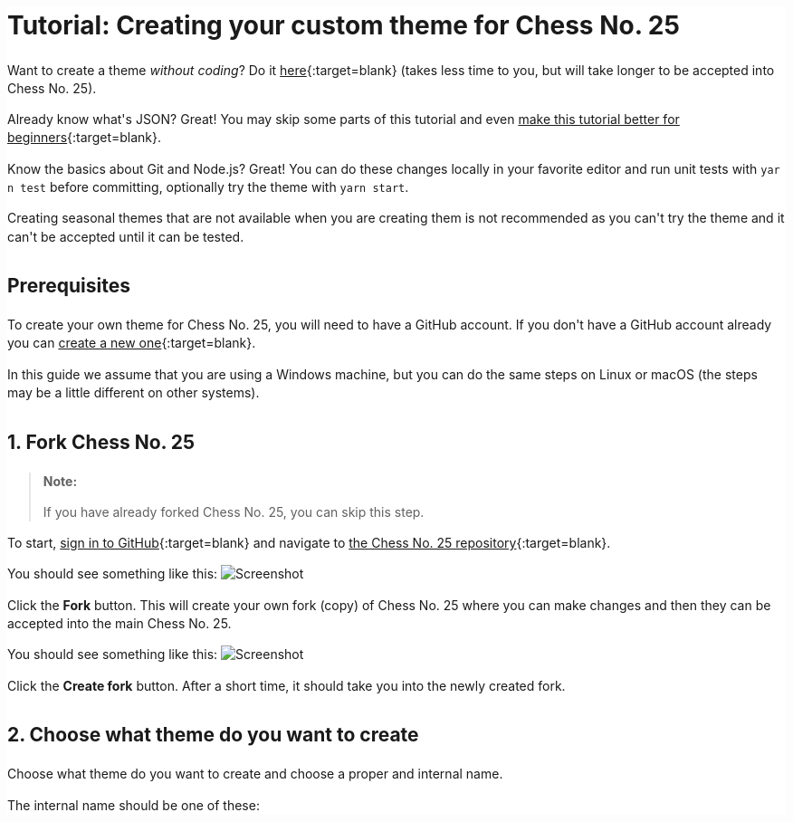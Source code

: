 # Tutorial: Creating your custom theme for Chess No. 25

Want to create a theme _without coding_? Do it [here](https://github.com/romw314/chess-no-25/issues/new/choose){:target=blank} (takes less time to you, but will take longer to be accepted into Chess No. 25).

Already know what's JSON? Great! You may skip some parts of this tutorial and even [make this tutorial better for beginners](https://github.com/romw314/chess-no-25/edit/master/docs/tutorial-creating-your-custom-theme.md){:target=blank}.

Know the basics about Git and Node.js? Great! You can do these changes locally in your favorite editor and run unit tests with `yarn test` before committing, optionally try the theme with `yarn start`.

Creating seasonal themes that are not available when you are creating them is not recommended as you can't try the theme and it can't be accepted until it can be tested.

## Prerequisites

To create your own theme for Chess No. 25, you will need to have a GitHub account.
If you don't have a GitHub account already you can [create a new one](https://github.com/signup){:target=blank}.

In this guide we assume that you are using a Windows machine, but you can do the same steps on Linux or macOS (the steps may be a little different on other systems).

## 1. Fork Chess No. 25

> **Note:**
>
> If you have already forked Chess No. 25, you can skip this step.

To start, [sign in to GitHub](https://github.com){:target=blank} and navigate to [the Chess No. 25 repository](https://github.com/romw314/chess-no-25){:target=blank}.

You should see something like this:
![Screenshot](img/fork.jpeg)

Click the **Fork** button. This will create your own fork (copy) of Chess No. 25 where you can make changes and then they can be accepted into the main Chess No. 25.

You should see something like this:
![Screenshot](img/finish-fork.jpeg)

Click the **Create fork** button. After a short time, it should take you into the newly created fork.

## 2. Choose what theme do you want to create

Choose what theme do you want to create and choose a proper and internal name.

The internal name should be one of these:
